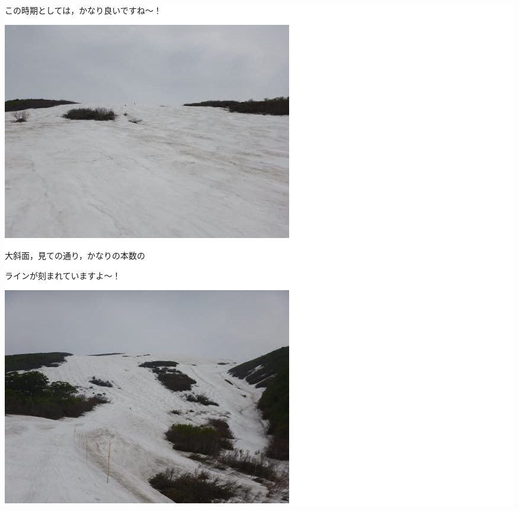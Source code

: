 


この時期としては，かなり良いですね～！




![0668bbbc94ccd3159d82630ecabd32ff.jpg](images/0668bbbc94ccd3159d82630ecabd32ff.jpg)




大斜面，見ての通り，かなりの本数の


ラインが刻まれていますよ～！




![df2225d7961f3d637c8522571a3f2801.jpg](images/df2225d7961f3d637c8522571a3f2801.jpg)
